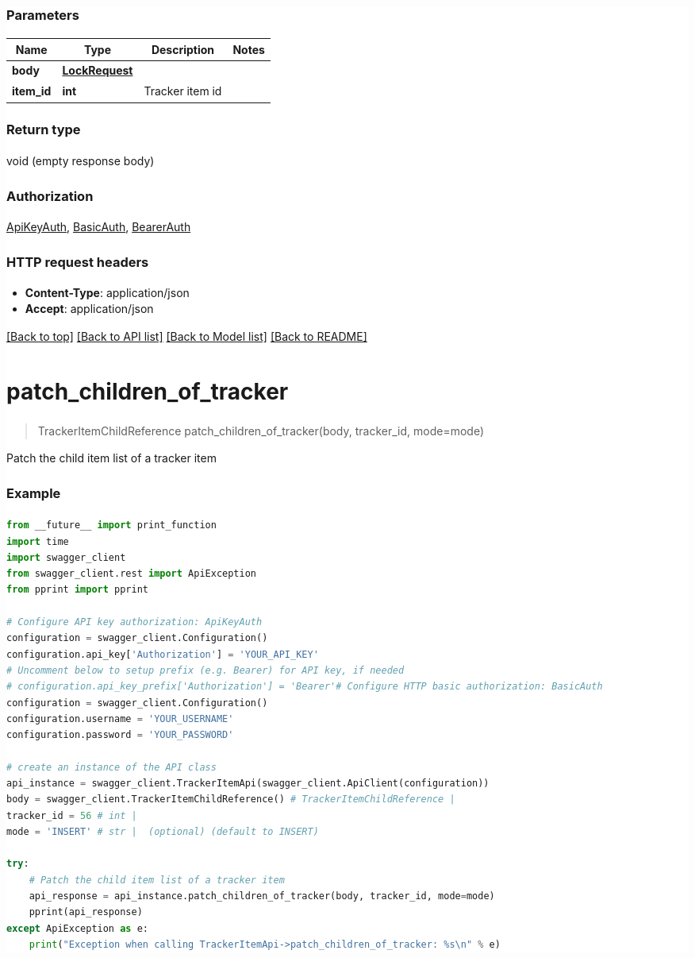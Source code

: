 ### Parameters

Name | Type | Description  | Notes
------------- | ------------- | ------------- | -------------
 **body** | [**LockRequest**](LockRequest.md)|  | 
 **item_id** | **int**| Tracker item id | 

### Return type

void (empty response body)

### Authorization

[ApiKeyAuth](../README.md#ApiKeyAuth), [BasicAuth](../README.md#BasicAuth), [BearerAuth](../README.md#BearerAuth)

### HTTP request headers

 - **Content-Type**: application/json
 - **Accept**: application/json

[[Back to top]](#) [[Back to API list]](../README.md#documentation-for-api-endpoints) [[Back to Model list]](../README.md#documentation-for-models) [[Back to README]](../README.md)

# **patch_children_of_tracker**
> TrackerItemChildReference patch_children_of_tracker(body, tracker_id, mode=mode)

Patch the child item list of a tracker item

### Example
```python
from __future__ import print_function
import time
import swagger_client
from swagger_client.rest import ApiException
from pprint import pprint

# Configure API key authorization: ApiKeyAuth
configuration = swagger_client.Configuration()
configuration.api_key['Authorization'] = 'YOUR_API_KEY'
# Uncomment below to setup prefix (e.g. Bearer) for API key, if needed
# configuration.api_key_prefix['Authorization'] = 'Bearer'# Configure HTTP basic authorization: BasicAuth
configuration = swagger_client.Configuration()
configuration.username = 'YOUR_USERNAME'
configuration.password = 'YOUR_PASSWORD'

# create an instance of the API class
api_instance = swagger_client.TrackerItemApi(swagger_client.ApiClient(configuration))
body = swagger_client.TrackerItemChildReference() # TrackerItemChildReference | 
tracker_id = 56 # int | 
mode = 'INSERT' # str |  (optional) (default to INSERT)

try:
    # Patch the child item list of a tracker item
    api_response = api_instance.patch_children_of_tracker(body, tracker_id, mode=mode)
    pprint(api_response)
except ApiException as e:
    print("Exception when calling TrackerItemApi->patch_children_of_tracker: %s\n" % e)
```
